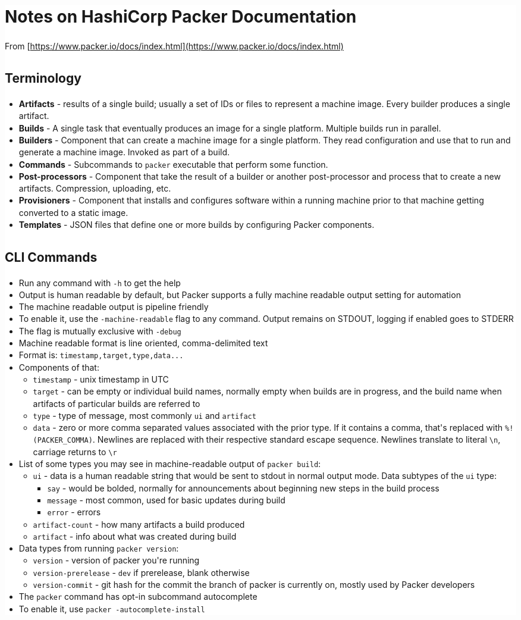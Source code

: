 # Notes on HashiCorp Packer Documentation

From [https://www.packer.io/docs/index.html](https://www.packer.io/docs/index.html)

## Terminology

* **Artifacts** - results of a single build; usually a set of IDs or files to represent a machine image. Every builder produces a single artifact.
* **Builds** - A single task that eventually produces an image for a single platform. Multiple builds run in parallel.
* **Builders** - Component that can create a machine image for a single platform. They read configuration and use that to run and generate a machine image. Invoked as part of a build.
* **Commands** - Subcommands to `packer` executable that perform some function.
* **Post-processors** - Component that take the result of a builder or another post-processor and process that to create a new artifacts. Compression, uploading, etc.
* **Provisioners** - Component that installs and configures software within a running machine prior to that machine getting converted to a static image. 
* **Templates** - JSON files that define one or more builds by configuring Packer components.

## CLI Commands

* Run any command with `-h` to get the help
* Output is human readable by default, but Packer supports a fully machine readable output setting for automation
* The machine readable output is pipeline friendly
* To enable it, use the `-machine-readable` flag to any command. Output remains on STDOUT, logging if enabled goes to STDERR
* The flag is mutually exclusive with `-debug`
* Machine readable format is line oriented, comma-delimited text
* Format is: `timestamp,target,type,data...`
* Components of that:
    * `timestamp` - unix timestamp in UTC
    * `target` - can be empty or individual build names, normally empty when builds are in progress, and the build name when artifacts of particular builds are referred to
    * `type` - type of message, most commonly `ui` and `artifact`
    * `data` - zero or more comma separated values associated with the prior type. If it contains a comma, that's replaced with `%!(PACKER_COMMA)`. Newlines are replaced with their respective standard escape sequence. Newlines translate to literal `\n`, carriage returns to `\r`
* List of some types you may see in machine-readable output of `packer build`:
    * `ui` - data is a human readable string that would be sent to stdout in normal output mode. Data subtypes of the `ui` type:
        * `say` - would be bolded, normally for announcements about beginning new steps in the build process
        * `message` - most common, used for basic updates during build
        * `error` - errors
    * `artifact-count` - how many artifacts a build produced
    * `artifact` - info about what was created during build
* Data types from running `packer version`:
    * `version` - version of packer you're running
    * `version-prerelease` - `dev` if prerelease, blank otherwise
    * `version-commit` - git hash for the commit the branch of packer is currently on, mostly used by Packer developers
* The `packer` command has opt-in subcommand autocomplete
* To enable it, use `packer -autocomplete-install`
